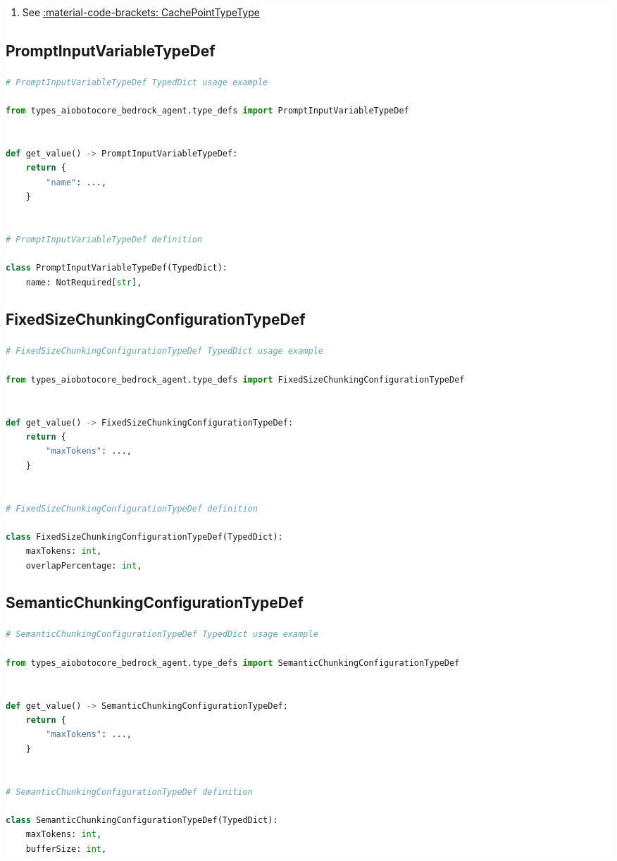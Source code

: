 
1. See [:material-code-brackets: CachePointTypeType](./literals.md#cachepointtypetype)

## PromptInputVariableTypeDef

```python
# PromptInputVariableTypeDef TypedDict usage example

from types_aiobotocore_bedrock_agent.type_defs import PromptInputVariableTypeDef


def get_value() -> PromptInputVariableTypeDef:
    return {
        "name": ...,
    }


# PromptInputVariableTypeDef definition

class PromptInputVariableTypeDef(TypedDict):
    name: NotRequired[str],
```


## FixedSizeChunkingConfigurationTypeDef

```python
# FixedSizeChunkingConfigurationTypeDef TypedDict usage example

from types_aiobotocore_bedrock_agent.type_defs import FixedSizeChunkingConfigurationTypeDef


def get_value() -> FixedSizeChunkingConfigurationTypeDef:
    return {
        "maxTokens": ...,
    }


# FixedSizeChunkingConfigurationTypeDef definition

class FixedSizeChunkingConfigurationTypeDef(TypedDict):
    maxTokens: int,
    overlapPercentage: int,
```


## SemanticChunkingConfigurationTypeDef

```python
# SemanticChunkingConfigurationTypeDef TypedDict usage example

from types_aiobotocore_bedrock_agent.type_defs import SemanticChunkingConfigurationTypeDef


def get_value() -> SemanticChunkingConfigurationTypeDef:
    return {
        "maxTokens": ...,
    }


# SemanticChunkingConfigurationTypeDef definition

class SemanticChunkingConfigurationTypeDef(TypedDict):
    maxTokens: int,
    bufferSize: int,
```